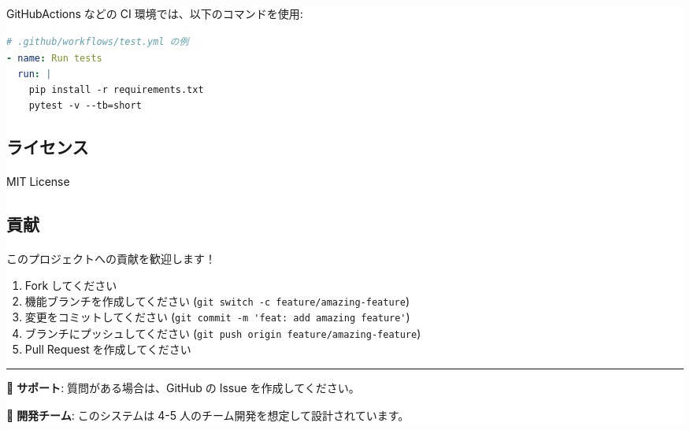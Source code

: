 GitHubActions などの CI 環境では、以下のコマンドを使用:

```yaml
# .github/workflows/test.yml の例
- name: Run tests
  run: |
    pip install -r requirements.txt
    pytest -v --tb=short
```

## ライセンス

MIT License

## 貢献

このプロジェクトへの貢献を歓迎します！

1. Fork してください
2. 機能ブランチを作成してください (`git switch -c feature/amazing-feature`)
3. 変更をコミットしてください (`git commit -m 'feat: add amazing feature'`)
4. ブランチにプッシュしてください (`git push origin feature/amazing-feature`)
5. Pull Request を作成してください

---

📧 **サポート**: 質問がある場合は、GitHub の Issue を作成してください。

🚀 **開発チーム**: このシステムは 4-5 人のチーム開発を想定して設計されています。
